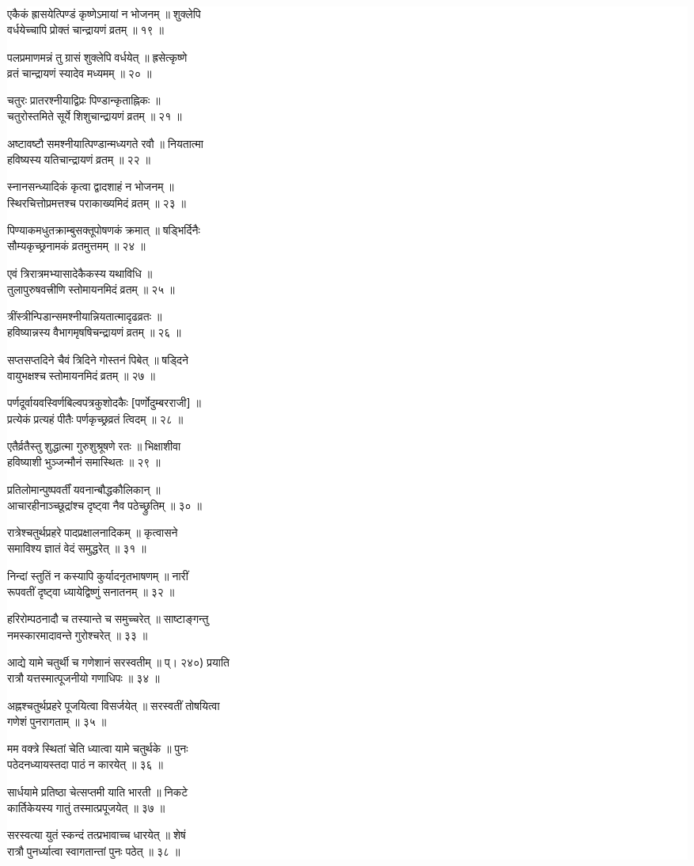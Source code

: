 एकैकं ह्रासयेत्पिण्डं कृष्णेऽमायां न भोजनम् ॥ शुक्लेपि   
वर्धयेच्चापि प्रोक्तं चान्द्रायणं व्रतम् ॥ १९ ॥   
  
पलप्रमाणमन्नं तु ग्रासं शुक्लेपि वर्धयेत् ॥ ह्रसेत्कृष्णे   
व्रतं चान्द्रायणं स्यादेव मध्यमम् ॥ २० ॥   
  
चतुरः प्रातरश्नीयाद्विप्रः पिण्डान्कृताह्निकः ॥   
चतुरोस्तमिते सूर्ये शिशुचान्द्रायणं व्रतम् ॥ २१ ॥   
  
अष्टावष्टौ समश्नीयात्पिण्डान्मध्यगते रवौ ॥ नियतात्मा   
हविष्यस्य यतिचान्द्रायणं व्रतम् ॥ २२ ॥   
  
स्नानसन्ध्यादिकं कृत्वा द्वादशाहं न भोजनम् ॥   
स्थिरचित्तोप्रमत्तश्च पराकाख्यमिदं व्रतम् ॥ २३ ॥   
  
पिण्याकमधुतक्राम्बुसक्तूपोषणकं क्रमात् ॥ षड्भिर्दिनैः   
सौम्यकृच्छ्रनामकं व्रतमुत्तमम् ॥ २४ ॥   
  
एवं त्रिरात्रमभ्यासादेकैकस्य यथाविधि ॥   
तुलापुरुषवत्त्रीणि स्तोमायनमिदं व्रतम् ॥ २५ ॥   
  
त्रींस्त्रीन्पिडान्समश्नीयान्नियतात्मादृढव्रतः ॥   
हविष्यान्नस्य वैभागमृषषिचन्द्रायणं व्रतम् ॥ २६ ॥   
  
सप्तसप्तदिने चैवं त्रिदिने गोस्तनं पिबेत् ॥ षड्दिने   
वायुभक्षश्च स्तोमायनमिदं व्रतम् ॥ २७ ॥   
  
पर्णदूर्वायवस्विर्णबिल्वपत्रकुशोदकैः [पर्णोदुम्बरराजी] ॥   
प्रत्येकं प्रत्यहं पीतैः पर्णकृच्छ्रव्रतं त्विदम् ॥ २८ ॥   
  
एतैर्व्रतैस्तु शुद्धात्मा गुरुशुश्रूषणे रतः ॥ भिक्षाशीवा   
हविष्याशी भुञ्जन्मौनं समास्थितः ॥ २९ ॥   
  
प्रतिलोमान्पुष्पवर्तीं यवनान्बौद्धकौलिकान् ॥   
आचारहीनाञ्च्छूद्रांश्च दृष्ट्वा नैव पठेच्छ्रुतिम् ॥ ३० ॥   
  
रात्रेश्चतुर्थप्रहरे पादप्रक्षालनादिकम् ॥ कृत्वासने   
समाविश्य ज्ञातं वेदं समुद्धरेत् ॥ ३१ ॥   
  
निन्दां स्तुतिं न कस्यापि कुर्यादनृतभाषणम् ॥ नारीं   
रूपवतीं दृष्ट्वा ध्यायेद्विष्णुं सनातनम् ॥ ३२ ॥   
  
हरिरोम्पठनादौ च तस्यान्ते च समुच्चरेत् ॥ साष्टाङ्गन्तु   
नमस्कारमादावन्ते गुरोश्चरेत् ॥ ३३ ॥   
  
आद्ये यामे चतुर्थी च गणेशानं सरस्वतीम् ॥ प्। २४०) प्रयाति   
रात्रौ यत्तस्मात्पूजनीयो गणाधिपः ॥ ३४ ॥   
  
अह्नश्चतुर्थप्रहरे पूजयित्वा विसर्जयेत् ॥ सरस्वतीं तोषयित्वा   
गणेशं पुनरागताम् ॥ ३५ ॥   
  
मम वक्त्रे स्थितां चेति ध्यात्वा यामे चतुर्थके ॥ पुनः   
पठेदनध्यायस्तदा पाठं न कारयेत् ॥ ३६ ॥   
  
सार्धयामे प्रतिष्ठा चेत्सप्तमी याति भारती ॥ निकटे   
कार्तिकेयस्य गातुं तस्मात्प्रपूजयेत् ॥ ३७ ॥   
  
सरस्वत्या युतं स्कन्दं तत्प्रभावाच्च धारयेत् ॥ शेषं   
रात्रौ पुनर्ध्यात्वा स्वागतान्तां पुनः पठेत् ॥ ३८ ॥   
  